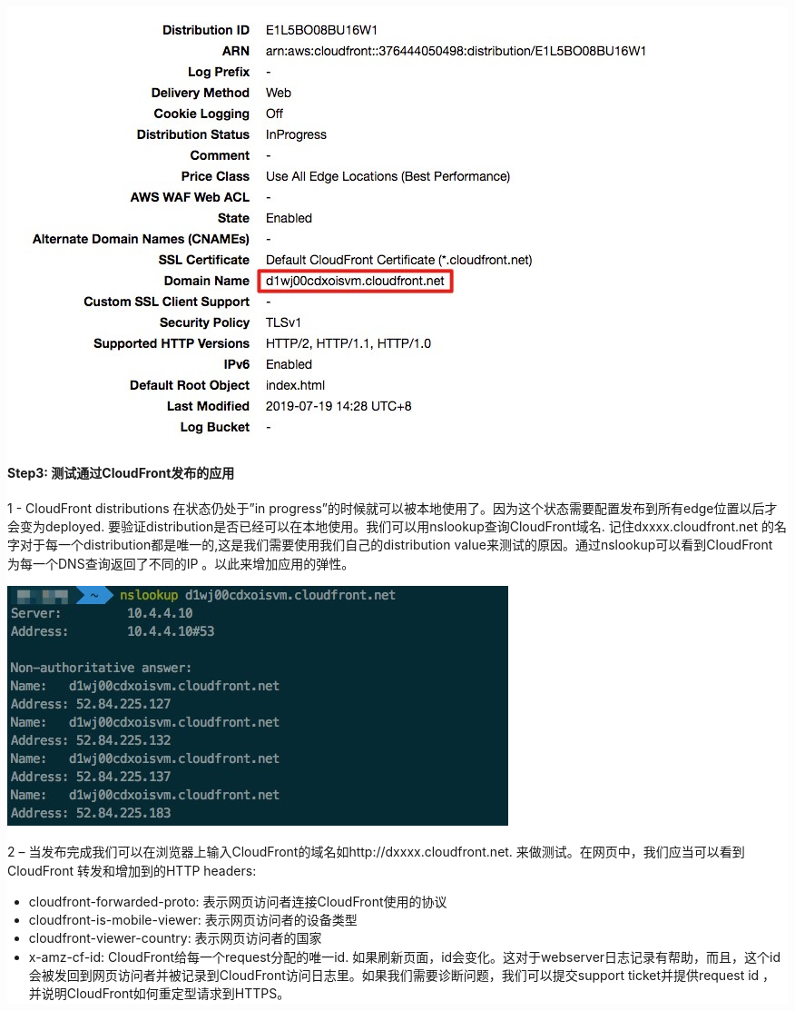 ![image](./lab01/image021.jpg)

#### Step3: 测试通过CloudFront发布的应用

1 - CloudFront distributions 在状态仍处于”in progress”的时候就可以被本地使用了。因为这个状态需要配置发布到所有edge位置以后才会变为deployed. 要验证distribution是否已经可以在本地使用。我们可以用nslookup查询CloudFront域名. 记住dxxxx.cloudfront.net 的名字对于每一个distribution都是唯一的,这是我们需要使用我们自己的distribution value来测试的原因。通过nslookup可以看到CloudFront 为每一个DNS查询返回了不同的IP 。以此来增加应用的弹性。

![image](./lab01/image022.jpg)

2 – 当发布完成我们可以在浏览器上输入CloudFront的域名如http://dxxxx.cloudfront.net. 来做测试。在网页中，我们应当可以看到CloudFront 转发和增加到的HTTP headers:

- cloudfront-forwarded-proto: 表示网页访问者连接CloudFront使用的协议
- cloudfront-is-mobile-viewer: 表示网页访问者的设备类型
- cloudfront-viewer-country: 表示网页访问者的国家
- x-amz-cf-id: CloudFront给每一个request分配的唯一id. 如果刷新页面，id会变化。这对于webserver日志记录有帮助，而且，这个id会被发回到网页访问者并被记录到CloudFront访问日志里。如果我们需要诊断问题，我们可以提交support ticket并提供request id ，并说明CloudFront如何重定型请求到HTTPS。
